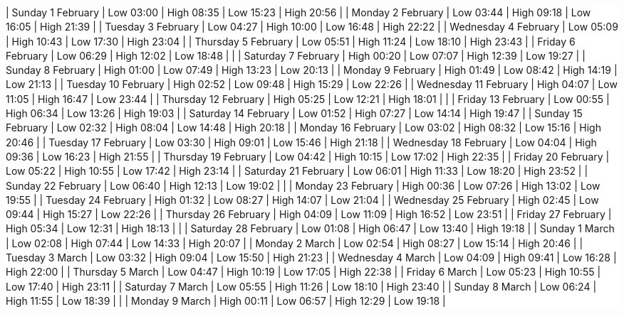 | Sunday 1 February | Low 03:00 | High 08:35 | Low 15:23 | High 20:56 | 
| Monday 2 February | Low 03:44 | High 09:18 | Low 16:05 | High 21:39 | 
| Tuesday 3 February | Low 04:27 | High 10:00 | Low 16:48 | High 22:22 | 
| Wednesday 4 February | Low 05:09 | High 10:43 | Low 17:30 | High 23:04 | 
| Thursday 5 February | Low 05:51 | High 11:24 | Low 18:10 | High 23:43 | 
| Friday 6 February | Low 06:29 | High 12:02 | Low 18:48 |  | 
| Saturday 7 February | High 00:20 | Low 07:07 | High 12:39 | Low 19:27 | 
| Sunday 8 February | High 01:00 | Low 07:49 | High 13:23 | Low 20:13 | 
| Monday 9 February | High 01:49 | Low 08:42 | High 14:19 | Low 21:13 | 
| Tuesday 10 February | High 02:52 | Low 09:48 | High 15:29 | Low 22:26 | 
| Wednesday 11 February | High 04:07 | Low 11:05 | High 16:47 | Low 23:44 | 
| Thursday 12 February | High 05:25 | Low 12:21 | High 18:01 |  | 
| Friday 13 February | Low 00:55 | High 06:34 | Low 13:26 | High 19:03 | 
| Saturday 14 February | Low 01:52 | High 07:27 | Low 14:14 | High 19:47 | 
| Sunday 15 February | Low 02:32 | High 08:04 | Low 14:48 | High 20:18 | 
| Monday 16 February | Low 03:02 | High 08:32 | Low 15:16 | High 20:46 | 
| Tuesday 17 February | Low 03:30 | High 09:01 | Low 15:46 | High 21:18 | 
| Wednesday 18 February | Low 04:04 | High 09:36 | Low 16:23 | High 21:55 | 
| Thursday 19 February | Low 04:42 | High 10:15 | Low 17:02 | High 22:35 | 
| Friday 20 February | Low 05:22 | High 10:55 | Low 17:42 | High 23:14 | 
| Saturday 21 February | Low 06:01 | High 11:33 | Low 18:20 | High 23:52 | 
| Sunday 22 February | Low 06:40 | High 12:13 | Low 19:02 |  | 
| Monday 23 February | High 00:36 | Low 07:26 | High 13:02 | Low 19:55 | 
| Tuesday 24 February | High 01:32 | Low 08:27 | High 14:07 | Low 21:04 | 
| Wednesday 25 February | High 02:45 | Low 09:44 | High 15:27 | Low 22:26 | 
| Thursday 26 February | High 04:09 | Low 11:09 | High 16:52 | Low 23:51 | 
| Friday 27 February | High 05:34 | Low 12:31 | High 18:13 |  | 
| Saturday 28 February | Low 01:08 | High 06:47 | Low 13:40 | High 19:18 | 
| Sunday 1 March | Low 02:08 | High 07:44 | Low 14:33 | High 20:07 | 
| Monday 2 March | Low 02:54 | High 08:27 | Low 15:14 | High 20:46 | 
| Tuesday 3 March | Low 03:32 | High 09:04 | Low 15:50 | High 21:23 | 
| Wednesday 4 March | Low 04:09 | High 09:41 | Low 16:28 | High 22:00 | 
| Thursday 5 March | Low 04:47 | High 10:19 | Low 17:05 | High 22:38 | 
| Friday 6 March | Low 05:23 | High 10:55 | Low 17:40 | High 23:11 | 
| Saturday 7 March | Low 05:55 | High 11:26 | Low 18:10 | High 23:40 | 
| Sunday 8 March | Low 06:24 | High 11:55 | Low 18:39 |  | 
| Monday 9 March | High 00:11 | Low 06:57 | High 12:29 | Low 19:18 | 
